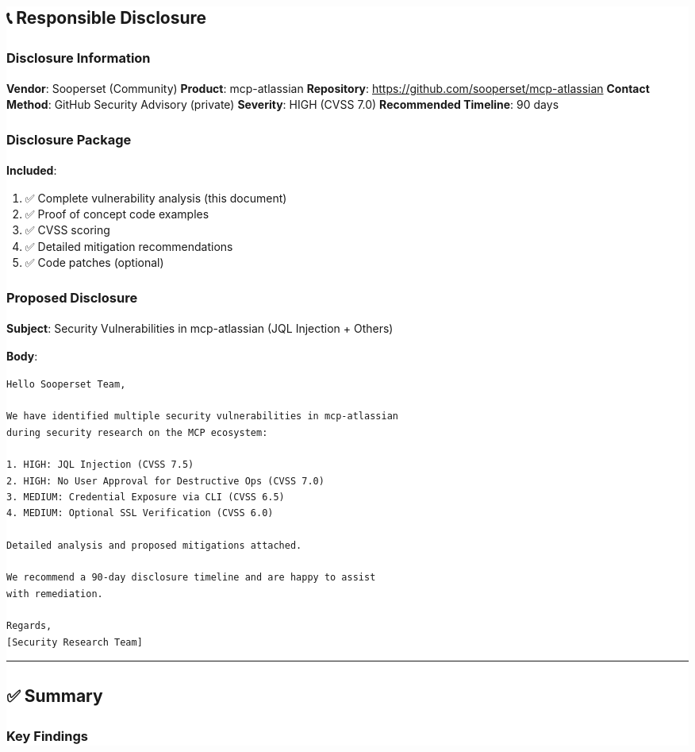 ## 📞 Responsible Disclosure

### Disclosure Information

**Vendor**: Sooperset (Community)
**Product**: mcp-atlassian
**Repository**: https://github.com/sooperset/mcp-atlassian
**Contact Method**: GitHub Security Advisory (private)
**Severity**: HIGH (CVSS 7.0)
**Recommended Timeline**: 90 days

### Disclosure Package

**Included**:
1. ✅ Complete vulnerability analysis (this document)
2. ✅ Proof of concept code examples
3. ✅ CVSS scoring
4. ✅ Detailed mitigation recommendations
5. ✅ Code patches (optional)

### Proposed Disclosure

**Subject**: Security Vulnerabilities in mcp-atlassian (JQL Injection + Others)

**Body**:
```
Hello Sooperset Team,

We have identified multiple security vulnerabilities in mcp-atlassian
during security research on the MCP ecosystem:

1. HIGH: JQL Injection (CVSS 7.5)
2. HIGH: No User Approval for Destructive Ops (CVSS 7.0)
3. MEDIUM: Credential Exposure via CLI (CVSS 6.5)
4. MEDIUM: Optional SSL Verification (CVSS 6.0)

Detailed analysis and proposed mitigations attached.

We recommend a 90-day disclosure timeline and are happy to assist
with remediation.

Regards,
[Security Research Team]
```

---

## ✅ Summary

### Key Findings
